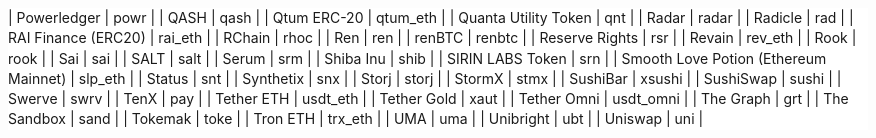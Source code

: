 | Powerledger                           | powr       |
| QASH                                  | qash       |
| Qtum ERC-20                           | qtum\_eth  |
| Quanta Utility Token                  | qnt        |
| Radar                                 | radar      |
| Radicle                               | rad        |
| RAI Finance (ERC20)                   | rai\_eth   |
| RChain                                | rhoc       |
| Ren                                   | ren        |
| renBTC                                | renbtc     |
| Reserve Rights                        | rsr        |
| Revain                                | rev\_eth   |
| Rook                                  | rook       |
| Sai                                   | sai        |
| SALT                                  | salt       |
| Serum                                 | srm        |
| Shiba Inu                             | shib       |
| SIRIN LABS Token                      | srn        |
| Smooth Love Potion (Ethereum Mainnet) | slp\_eth   |
| Status                                | snt        |
| Synthetix                             | snx        |
| Storj                                 | storj      |
| StormX                                | stmx       |
| SushiBar                              | xsushi     |
| SushiSwap                             | sushi      |
| Swerve                                | swrv       |
| TenX                                  | pay        |
| Tether ETH                            | usdt\_eth  |
| Tether Gold                           | xaut       |
| Tether Omni                           | usdt\_omni |
| The Graph                             | grt        |
| The Sandbox                           | sand       |
| Tokemak                               | toke       |
| Tron ETH                              | trx\_eth   |
| UMA                                   | uma        |
| Unibright                             | ubt        |
| Uniswap                               | uni        |